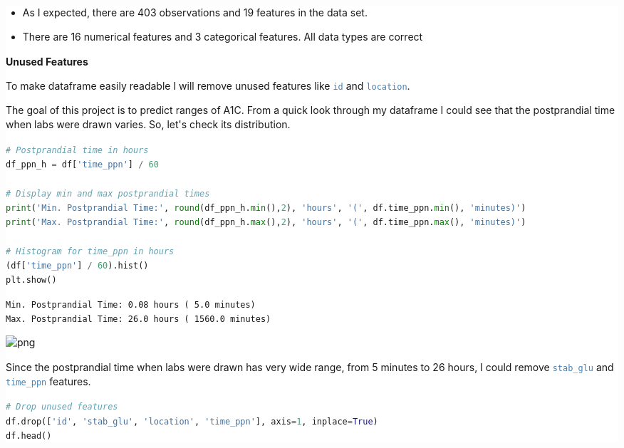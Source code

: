 * As I expected, there are 403 observations and 19 features in the data set.

* There are 16 numerical features and 3 categorical features. All data types are correct



**Unused Features**

To make dataframe easily readable I will remove unused features like <code style="color:steelblue">id</code> and <code style="color:steelblue">location</code>.

The goal of this project is to predict ranges of A1C. From a quick look through my dataframe I could see that the postprandial time when labs were drawn varies. So, let's check its distribution.


```python
# Postprandial time in hours
df_ppn_h = df['time_ppn'] / 60

# Display min and max postprandial times
print('Min. Postprandial Time:', round(df_ppn_h.min(),2), 'hours', '(', df.time_ppn.min(), 'minutes)')
print('Max. Postprandial Time:', round(df_ppn_h.max(),2), 'hours', '(', df.time_ppn.max(), 'minutes)')

# Histogram for time_ppn in hours
(df['time_ppn'] / 60).hist()
plt.show()
```

    Min. Postprandial Time: 0.08 hours ( 5.0 minutes)
    Max. Postprandial Time: 26.0 hours ( 1560.0 minutes)



![png](/images/_output_24_1.png)


Since the postprandial time when labs were drawn has very wide range, from 5 minutes to 26 hours, I could remove <code style="color:steelblue">stab_glu</code> and <code style="color:steelblue">time_ppn</code> features.


```python
# Drop unused features
df.drop(['id', 'stab_glu', 'location', 'time_ppn'], axis=1, inplace=True)
df.head()
```




<div>
<style scoped>
    .dataframe tbody tr th:only-of-type {
        vertical-align: middle;
    }

    .dataframe tbody tr th {
        vertical-align: top;
    }
